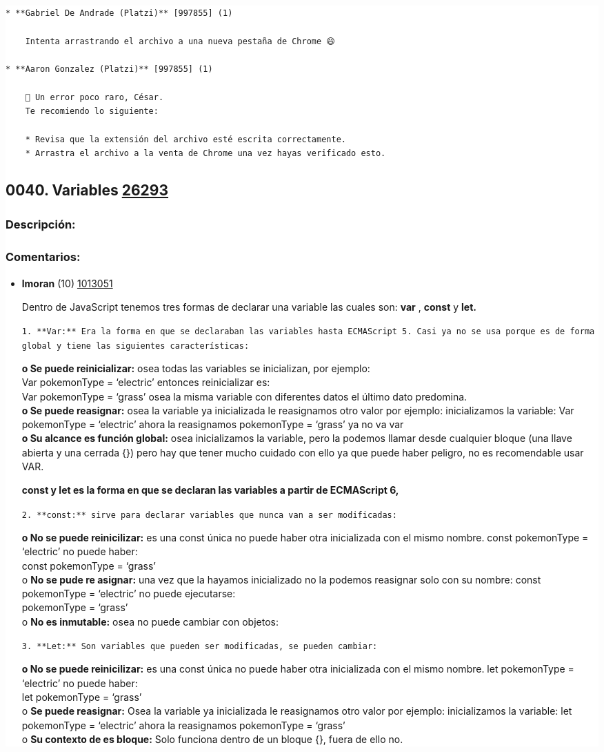 	* **Gabriel De Andrade (Platzi)** [997855] (1)

		Intenta arrastrando el archivo a una nueva pestaña de Chrome 😄

	* **Aaron Gonzalez (Platzi)** [997855] (1)

		🤔 Un error poco raro, César.  
		Te recomiendo lo siguiente:
		
		* Revisa que la extensión del archivo esté escrita correctamente.
		* Arrastra el archivo a la venta de Chrome una vez hayas verificado esto.
		
		

## 0040. Variables [26293](https://platzi.com/clases/1814-basico-javascript/26293-variables/)

### Descripción:


### Comentarios:

* **lmoran** (10) [1013051](https://platzi.com/comentario/1013051/) 

	Dentro de JavaScript tenemos tres formas de declarar una variable las cuales son: **var** , **const** y **let.**
	
	  1. **Var:** Era la forma en que se declaraban las variables hasta ECMAScript 5. Casi ya no se usa porque es de forma global y tiene las siguientes características:
	
	**o Se puede reinicializar:** osea todas las variables se inicializan, por ejemplo:  
	Var pokemonType = ‘electric’ entonces reinicializar es:  
	Var pokemonType = ‘grass’ osea la misma variable con diferentes datos el último dato predomina.  
	**o Se puede reasignar:** osea la variable ya inicializada le reasignamos otro valor por ejemplo: inicializamos la variable: Var pokemonType = ‘electric’ ahora la reasignamos pokemonType = ‘grass’ ya no va var  
	**o Su alcance es función global:** osea inicializamos la variable, pero la podemos llamar desde cualquier bloque (una llave abierta y una cerrada {}) pero hay que tener mucho cuidado con ello ya que puede haber peligro, no es recomendable usar VAR.
	
	**const y let es la forma en que se declaran las variables a partir de ECMAScript 6,**
	
	  2. **const:** sirve para declarar variables que nunca van a ser modificadas:  
	**o No se puede reinicilizar:** es una const única no puede haber otra inicializada con el mismo nombre. const pokemonType = ‘electric’ no puede haber:  
	const pokemonType = ‘grass’  
	o **No se pude re asignar:** una vez que la hayamos inicializado no la podemos reasignar solo con su nombre: const pokemonType = ‘electric’ no puede ejecutarse:  
	pokemonType = ‘grass’  
	o **No es inmutable:** osea no puede cambiar con objetos:
	
	  3. **Let:** Son variables que pueden ser modificadas, se pueden cambiar:  
	**o No se puede reinicilizar:** es una const única no puede haber otra inicializada con el mismo nombre. let pokemonType = ‘electric’ no puede haber:  
	let pokemonType = ‘grass’  
	o **Se puede reasignar:** Osea la variable ya inicializada le reasignamos otro valor por ejemplo: inicializamos la variable: let pokemonType = ‘electric’ ahora la reasignamos pokemonType = ‘grass’  
	o **Su contexto de es bloque:** Solo funciona dentro de un bloque {}, fuera de ello no.
	